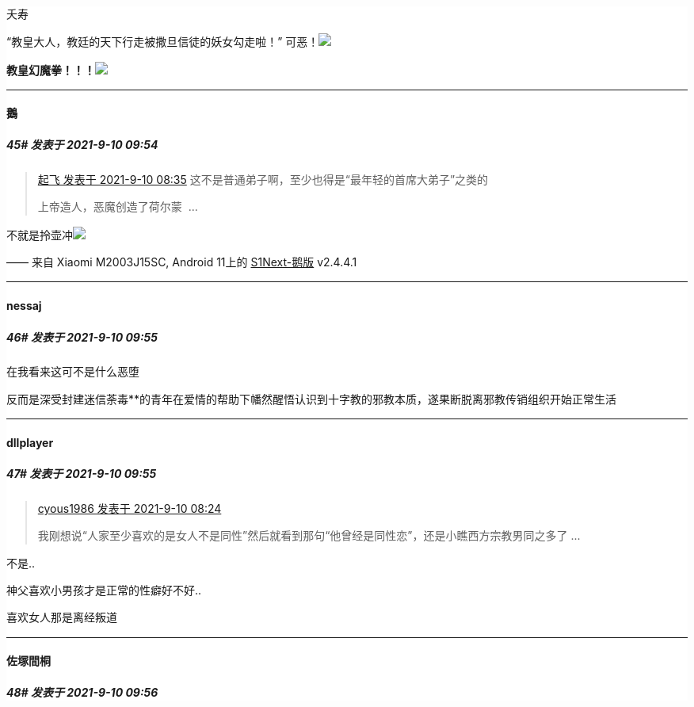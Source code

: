 夭寿

“教皇大人，教廷的天下行走被撒旦信徒的妖女勾走啦！”</blockquote>
可恶！<img src="https://static.saraba1st.com/image/smiley/face2017/126.png" referrerpolicy="no-referrer">

<strong>教皇幻魔拳！！！</strong><img src="https://static.saraba1st.com/image/smiley/face2017/133.png" referrerpolicy="no-referrer"> 


*****

####  鵝  
##### 45#       发表于 2021-9-10 09:54


<blockquote><a href="httphttps://bbs.saraba1st.com/2b/forum.php?mod=redirect&amp;goto=findpost&amp;pid=52689248&amp;ptid=2025555" target="_blank">起飞 发表于 2021-9-10 08:35</a>
这不是普通弟子啊，至少也得是“最年轻的首席大弟子”之类的 


上帝造人，恶魔创造了荷尔蒙  ...</blockquote>
不就是拎壶冲<img src="https://static.saraba1st.com/image/smiley/face2017/067.png" referrerpolicy="no-referrer">

—— 来自 Xiaomi M2003J15SC, Android 11上的 [S1Next-鹅版](https://github.com/ykrank/S1-Next/releases) v2.4.4.1


*****

####  nessaj  
##### 46#       发表于 2021-9-10 09:55


在我看来这可不是什么恶堕

反而是深受封建迷信荼毒**的青年在爱情的帮助下幡然醒悟认识到十字教的邪教本质，遂果断脱离邪教传销组织开始正常生活


*****

####  dllplayer  
##### 47#       发表于 2021-9-10 09:55


<blockquote><a href="httphttps://bbs.saraba1st.com/2b/forum.php?mod=redirect&amp;goto=findpost&amp;pid=52689157&amp;ptid=2025555" target="_blank">cyous1986 发表于 2021-9-10 08:24</a>

我刚想说“人家至少喜欢的是女人不是同性”然后就看到那句“他曾经是同性恋”，还是小瞧西方宗教男同之多了 ...</blockquote>
不是..

神父喜欢小男孩才是正常的性癖好不好..

喜欢女人那是离经叛道


*****

####  佐塚間桐  
##### 48#       发表于 2021-9-10 09:56
